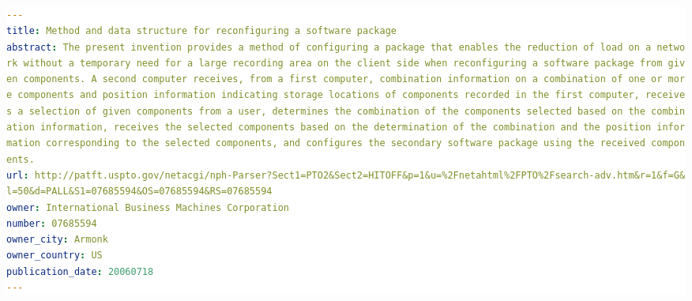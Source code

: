 ```yaml
---
title: Method and data structure for reconfiguring a software package
abstract: The present invention provides a method of configuring a package that enables the reduction of load on a network without a temporary need for a large recording area on the client side when reconfiguring a software package from given components. A second computer receives, from a first computer, combination information on a combination of one or more components and position information indicating storage locations of components recorded in the first computer, receives a selection of given components from a user, determines the combination of the components selected based on the combination information, receives the selected components based on the determination of the combination and the position information corresponding to the selected components, and configures the secondary software package using the received components.
url: http://patft.uspto.gov/netacgi/nph-Parser?Sect1=PTO2&Sect2=HITOFF&p=1&u=%2Fnetahtml%2FPTO%2Fsearch-adv.htm&r=1&f=G&l=50&d=PALL&S1=07685594&OS=07685594&RS=07685594
owner: International Business Machines Corporation
number: 07685594
owner_city: Armonk
owner_country: US
publication_date: 20060718
---
```

